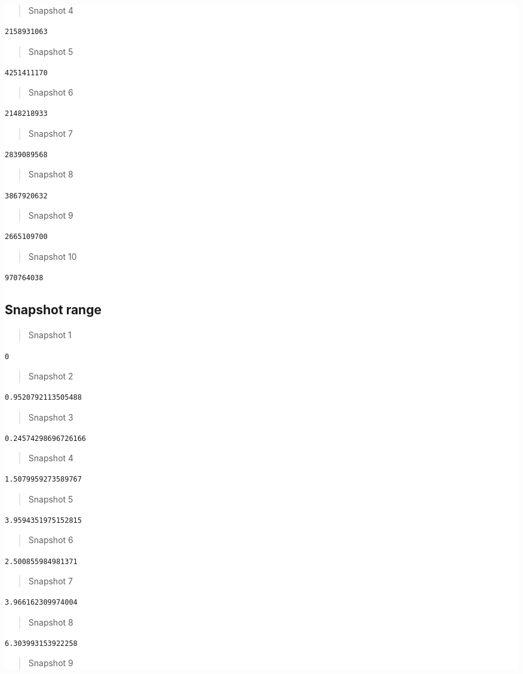 > Snapshot 4

    2158931063

> Snapshot 5

    4251411170

> Snapshot 6

    2148218933

> Snapshot 7

    2839089568

> Snapshot 8

    3867920632

> Snapshot 9

    2665109700

> Snapshot 10

    970764038

## Snapshot range

> Snapshot 1

    0

> Snapshot 2

    0.9520792113505488

> Snapshot 3

    0.24574298696726166

> Snapshot 4

    1.5079959273589767

> Snapshot 5

    3.9594351975152815

> Snapshot 6

    2.500855984981371

> Snapshot 7

    3.966162309974004

> Snapshot 8

    6.303993153922258

> Snapshot 9
